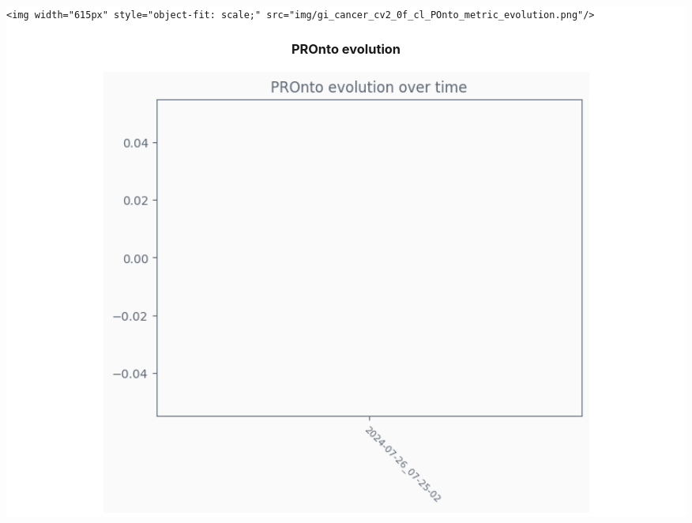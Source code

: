 	<img width="615px" style="object-fit: scale;" src="img/gi_cancer_cv2_0f_cl_POnto_metric_evolution.png"/>
</p>
</div>

<div>
<h3 align="center" width="100%">PROnto evolution</h3>

<p align="center" width="100%">
	<img width="615px" style="object-fit: scale;" src="img/gi_cancer_cv2_0f_cl_PROnto_metric_evolution.png"/>
</p>
</div>
